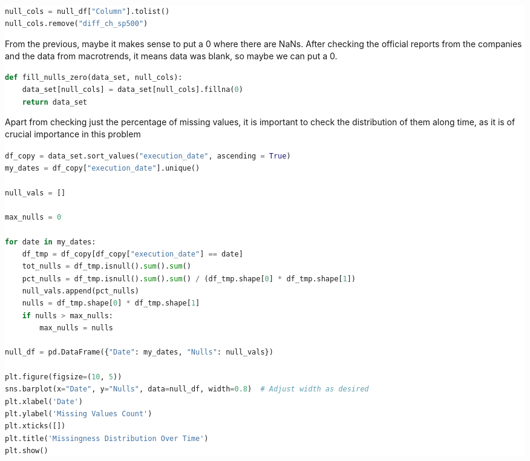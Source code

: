 


```python
null_cols = null_df["Column"].tolist()
null_cols.remove("diff_ch_sp500")
```

From the previous, maybe it makes sense to put a 0 where there are NaNs. After checking the official reports from the companies and the data from macrotrends, it means data was blank, so maybe we can put a 0.


```python
def fill_nulls_zero(data_set, null_cols):
    data_set[null_cols] = data_set[null_cols].fillna(0)
    return data_set
```

Apart from checking just the percentage of missing values, it is important to check the distribution of them along time, as it is of crucial importance in this problem


```python
df_copy = data_set.sort_values("execution_date", ascending = True)
my_dates = df_copy["execution_date"].unique()

null_vals = []

max_nulls = 0

for date in my_dates:
    df_tmp = df_copy[df_copy["execution_date"] == date]
    tot_nulls = df_tmp.isnull().sum().sum() 
    pct_nulls = df_tmp.isnull().sum().sum() / (df_tmp.shape[0] * df_tmp.shape[1])
    null_vals.append(pct_nulls)
    nulls = df_tmp.shape[0] * df_tmp.shape[1]
    if nulls > max_nulls:
        max_nulls = nulls
    
null_df = pd.DataFrame({"Date": my_dates, "Nulls": null_vals})

plt.figure(figsize=(10, 5))
sns.barplot(x="Date", y="Nulls", data=null_df, width=0.8)  # Adjust width as desired
plt.xlabel('Date')
plt.ylabel('Missing Values Count')
plt.xticks([])
plt.title('Missingness Distribution Over Time')
plt.show()

```


    